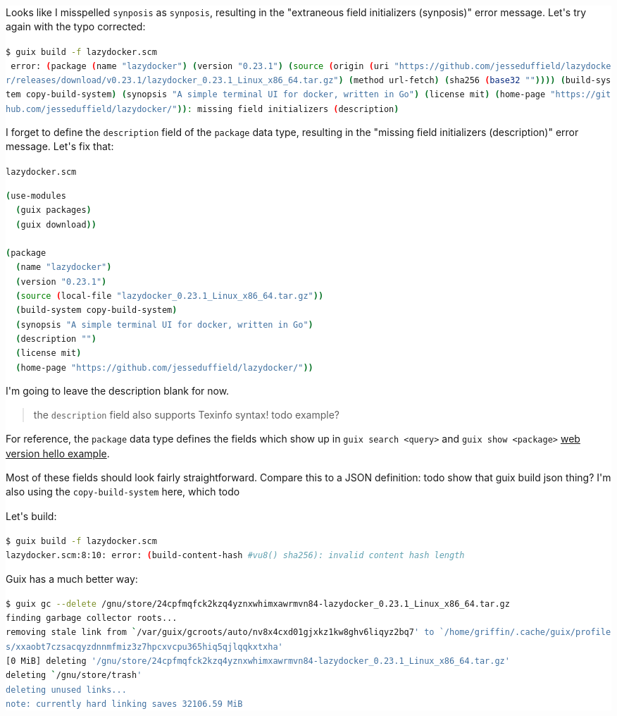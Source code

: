Looks like I misspelled `synposis` as `synposis`, resulting in the "extraneous field initializers (synposis)" error message. Let's try again with the typo corrected:

```sh
$ guix build -f lazydocker.scm
 error: (package (name "lazydocker") (version "0.23.1") (source (origin (uri "https://github.com/jesseduffield/lazydocker/releases/download/v0.23.1/lazydocker_0.23.1_Linux_x86_64.tar.gz") (method url-fetch) (sha256 (base32 "")))) (build-system copy-build-system) (synopsis "A simple terminal UI for docker, written in Go") (license mit) (home-page "https://github.com/jesseduffield/lazydocker/")): missing field initializers (description)
```

I forget to define the `description` field of the `package` data type, resulting in the "missing field initializers (description)" error message. Let's fix that:

`lazydocker.scm`
```sh
(use-modules
  (guix packages)
  (guix download))

(package
  (name "lazydocker")
  (version "0.23.1")
  (source (local-file "lazydocker_0.23.1_Linux_x86_64.tar.gz"))
  (build-system copy-build-system)
  (synopsis "A simple terminal UI for docker, written in Go")
  (description "")
  (license mit)
  (home-page "https://github.com/jesseduffield/lazydocker/"))
```

I'm going to leave the description blank for now.

> the `description` field also supports Texinfo syntax! todo example?

For reference, the `package` data type defines the fields which show up in `guix search <query>` and `guix show <package>` [web version hello example](https://packages.guix.gnu.org/packages/hello/2.12.1/).

Most of these fields should look fairly straightforward. Compare this to a JSON definition:
todo show that guix build json thing?
I'm also using the `copy-build-system` here, which todo


Let's build:

```sh
$ guix build -f lazydocker.scm
lazydocker.scm:8:10: error: (build-content-hash #vu8() sha256): invalid content hash length
```
Guix has a much better way:

```sh
$ guix gc --delete /gnu/store/24cpfmqfck2kzq4yznxwhimxawrmvn84-lazydocker_0.23.1_Linux_x86_64.tar.gz
finding garbage collector roots...
removing stale link from `/var/guix/gcroots/auto/nv8x4cxd01gjxkz1kw8ghv6liqyz2bq7' to `/home/griffin/.cache/guix/profiles/xxaobt7czsacqyzdnnmfmiz3z7hpcxvcpu365hiq5qjlqqkxtxha'
[0 MiB] deleting '/gnu/store/24cpfmqfck2kzq4yznxwhimxawrmvn84-lazydocker_0.23.1_Linux_x86_64.tar.gz'
deleting `/gnu/store/trash'
deleting unused links...
note: currently hard linking saves 32106.59 MiB
```
